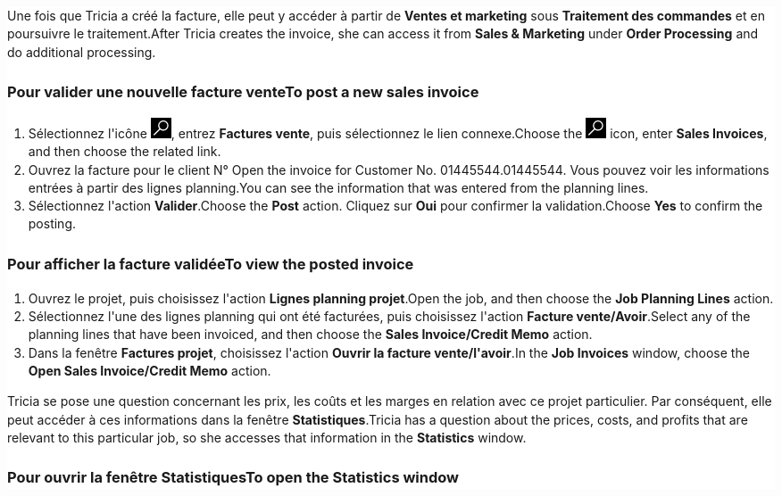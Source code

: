  <span data-ttu-id="a821c-320">Une fois que Tricia a créé la facture, elle peut y accéder à partir de **Ventes et marketing** sous **Traitement des commandes** et en poursuivre le traitement.</span><span class="sxs-lookup"><span data-stu-id="a821c-320">After Tricia creates the invoice, she can access it from **Sales & Marketing** under **Order Processing** and do additional processing.</span></span>  

### <a name="to-post-a-new-sales-invoice"></a><span data-ttu-id="a821c-321">Pour valider une nouvelle facture vente</span><span class="sxs-lookup"><span data-stu-id="a821c-321">To post a new sales invoice</span></span>  

1.  <span data-ttu-id="a821c-322">Sélectionnez l'icône ![Page ou état pour la recherche](media/ui-search/search_small.png "Page ou état pour la recherche"), entrez **Factures vente**, puis sélectionnez le lien connexe.</span><span class="sxs-lookup"><span data-stu-id="a821c-322">Choose the ![Search for Page or Report](media/ui-search/search_small.png "Search for Page or Report icon") icon, enter **Sales Invoices**, and then choose the related link.</span></span>  
2.  <span data-ttu-id="a821c-323">Ouvrez la facture pour le client N° </span><span class="sxs-lookup"><span data-stu-id="a821c-323">Open the invoice for Customer No.</span></span> <span data-ttu-id="a821c-324">01445544.</span><span class="sxs-lookup"><span data-stu-id="a821c-324">01445544.</span></span> <span data-ttu-id="a821c-325">Vous pouvez voir les informations entrées à partir des lignes planning.</span><span class="sxs-lookup"><span data-stu-id="a821c-325">You can see the information that was entered from the planning lines.</span></span>  
3.  <span data-ttu-id="a821c-326">Sélectionnez l'action **Valider**.</span><span class="sxs-lookup"><span data-stu-id="a821c-326">Choose the **Post** action.</span></span> <span data-ttu-id="a821c-327">Cliquez sur **Oui** pour confirmer la validation.</span><span class="sxs-lookup"><span data-stu-id="a821c-327">Choose **Yes** to confirm the posting.</span></span>  

### <a name="to-view-the-posted-invoice"></a><span data-ttu-id="a821c-328">Pour afficher la facture validée</span><span class="sxs-lookup"><span data-stu-id="a821c-328">To view the posted invoice</span></span>  

1.  <span data-ttu-id="a821c-329">Ouvrez le projet, puis choisissez l'action **Lignes planning projet**.</span><span class="sxs-lookup"><span data-stu-id="a821c-329">Open the job, and then choose the **Job Planning Lines** action.</span></span>  
2.  <span data-ttu-id="a821c-330">Sélectionnez l'une des lignes planning qui ont été facturées, puis choisissez l'action **Facture vente/Avoir**.</span><span class="sxs-lookup"><span data-stu-id="a821c-330">Select any of the planning lines that have been invoiced, and then choose the **Sales Invoice/Credit Memo** action.</span></span>
3. <span data-ttu-id="a821c-331">Dans la fenêtre **Factures projet**, choisissez l'action **Ouvrir la facture vente/l'avoir**.</span><span class="sxs-lookup"><span data-stu-id="a821c-331">In the **Job Invoices** window, choose the **Open Sales Invoice/Credit Memo** action.</span></span>  

 <span data-ttu-id="a821c-332">Tricia se pose une question concernant les prix, les coûts et les marges en relation avec ce projet particulier. Par conséquent, elle peut accéder à ces informations dans la fenêtre **Statistiques**.</span><span class="sxs-lookup"><span data-stu-id="a821c-332">Tricia has a question about the prices, costs, and profits that are relevant to this particular job, so she accesses that information in the **Statistics** window.</span></span>  

### <a name="to-open-the-statistics-window"></a><span data-ttu-id="a821c-333">Pour ouvrir la fenêtre Statistiques</span><span class="sxs-lookup"><span data-stu-id="a821c-333">To open the Statistics window</span></span>  
